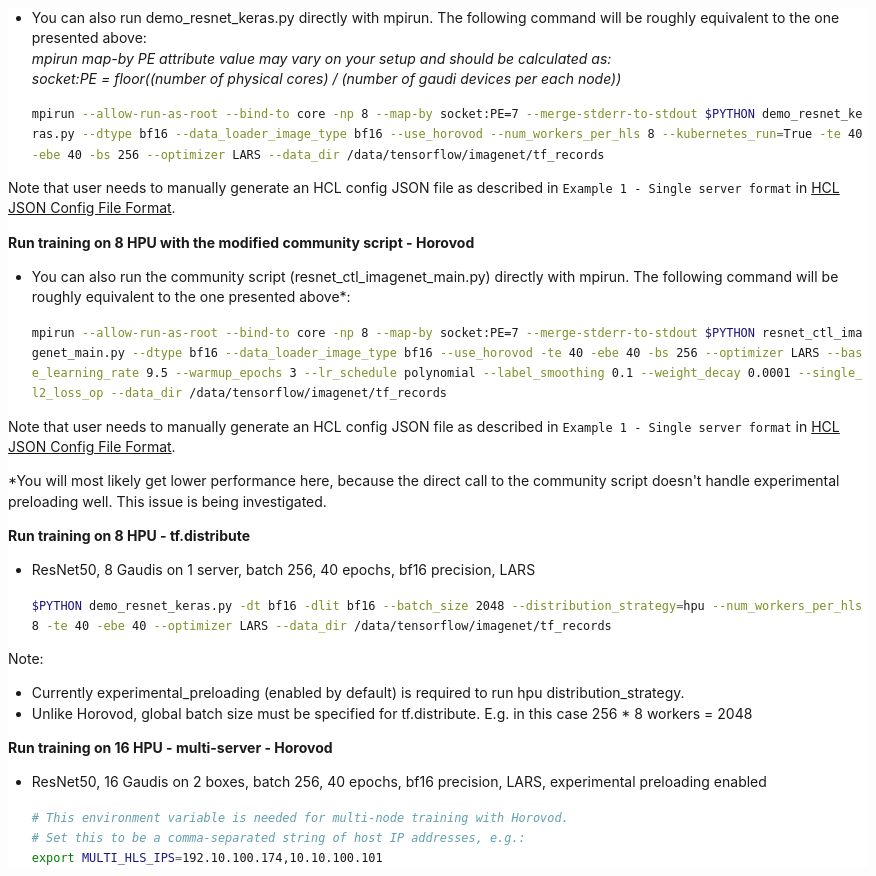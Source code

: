 - You can also run demo_resnet_keras.py directly with mpirun. The following command will be roughly equivalent to the one presented above:
*<br>mpirun map-by PE attribute value may vary on your setup and should be calculated as:<br>
socket:PE = floor((number of physical cores) / (number of gaudi devices per each node))*
    ```bash
    mpirun --allow-run-as-root --bind-to core -np 8 --map-by socket:PE=7 --merge-stderr-to-stdout $PYTHON demo_resnet_keras.py --dtype bf16 --data_loader_image_type bf16 --use_horovod --num_workers_per_hls 8 --kubernetes_run=True -te 40 -ebe 40 -bs 256 --optimizer LARS --data_dir /data/tensorflow/imagenet/tf_records
    ```
Note that user needs to manually generate an HCL config JSON file as described in `Example 1 - Single server format` in [HCL JSON Config File Format](https://docs.habana.ai/en/latest/API_Reference_Guides/HCL_API_Reference.html#hcl-json-config-file-format).

**Run training on 8 HPU with the modified community script - Horovod**

- You can also run the community script (resnet_ctl_imagenet_main.py) directly with mpirun. The following command will be roughly equivalent to the one presented above*:
    ```bash
    mpirun --allow-run-as-root --bind-to core -np 8 --map-by socket:PE=7 --merge-stderr-to-stdout $PYTHON resnet_ctl_imagenet_main.py --dtype bf16 --data_loader_image_type bf16 --use_horovod -te 40 -ebe 40 -bs 256 --optimizer LARS --base_learning_rate 9.5 --warmup_epochs 3 --lr_schedule polynomial --label_smoothing 0.1 --weight_decay 0.0001 --single_l2_loss_op --data_dir /data/tensorflow/imagenet/tf_records
    ```
Note that user needs to manually generate an HCL config JSON file as described in `Example 1 - Single server format` in [HCL JSON Config File Format](https://docs.habana.ai/en/latest/API_Reference_Guides/HCL_API_Reference.html#hcl-json-config-file-format).

*You will most likely get lower performance here, because the direct call to the community script doesn't handle experimental preloading well. This issue is being investigated.

**Run training on 8 HPU - tf.distribute**

- ResNet50, 8 Gaudis on 1 server, batch 256, 40 epochs, bf16 precision, LARS
    ```bash
    $PYTHON demo_resnet_keras.py -dt bf16 -dlit bf16 --batch_size 2048 --distribution_strategy=hpu --num_workers_per_hls 8 -te 40 -ebe 40 --optimizer LARS --data_dir /data/tensorflow/imagenet/tf_records
    ```
Note:
- Currently experimental_preloading (enabled by default) is required to run hpu distribution_strategy.
- Unlike Horovod, global batch size must be specified for tf.distribute. E.g. in this case 256 * 8 workers = 2048

**Run training on 16 HPU - multi-server - Horovod**

- ResNet50, 16 Gaudis on 2 boxes, batch 256, 40 epochs, bf16 precision, LARS, experimental preloading enabled
    ```bash
    # This environment variable is needed for multi-node training with Horovod.
    # Set this to be a comma-separated string of host IP addresses, e.g.:
    export MULTI_HLS_IPS=192.10.100.174,10.10.100.101
